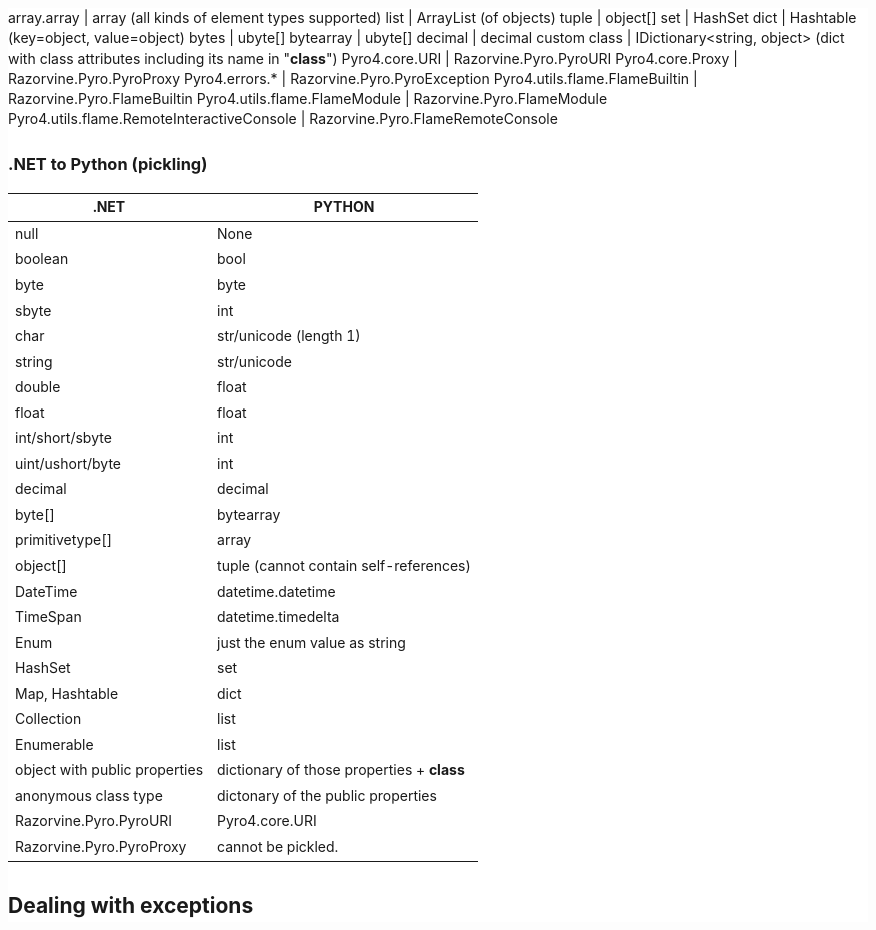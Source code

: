 array.array         | array (all kinds of element types supported)
list                | ArrayList (of objects)
tuple               | object[]
set                 | HashSet<object>
dict                | Hashtable (key=object, value=object)
bytes               | ubyte[]
bytearray           | ubyte[]
decimal             | decimal
custom class        | IDictionary<string, object>  (dict with class attributes including its name in "__class__")
Pyro4.core.URI      | Razorvine.Pyro.PyroURI
Pyro4.core.Proxy    | Razorvine.Pyro.PyroProxy
Pyro4.errors.*      | Razorvine.Pyro.PyroException
Pyro4.utils.flame.FlameBuiltin    | Razorvine.Pyro.FlameBuiltin 
Pyro4.utils.flame.FlameModule     | Razorvine.Pyro.FlameModule 
Pyro4.utils.flame.RemoteInteractiveConsole   | Razorvine.Pyro.FlameRemoteConsole 


### .NET to Python (pickling)


.NET                | PYTHON
--------------------|---------------
null                | None
boolean             | bool
byte                | byte
sbyte               | int
char                | str/unicode (length 1)
string              | str/unicode
double              | float
float               | float
int/short/sbyte     | int
uint/ushort/byte    | int
decimal             | decimal
byte[]              | bytearray
primitivetype[]     | array
object[]            | tuple  (cannot contain self-references)
DateTime            | datetime.datetime
TimeSpan            | datetime.timedelta
Enum                | just the enum value as string
HashSet             | set
Map, Hashtable      | dict
Collection          | list
Enumerable          | list
object with public properties      | dictionary of those properties + __class__
anonymous class type        | dictonary of the public properties
Razorvine.Pyro.PyroURI      | Pyro4.core.URI
Razorvine.Pyro.PyroProxy    | cannot be pickled.


## Dealing with exceptions
